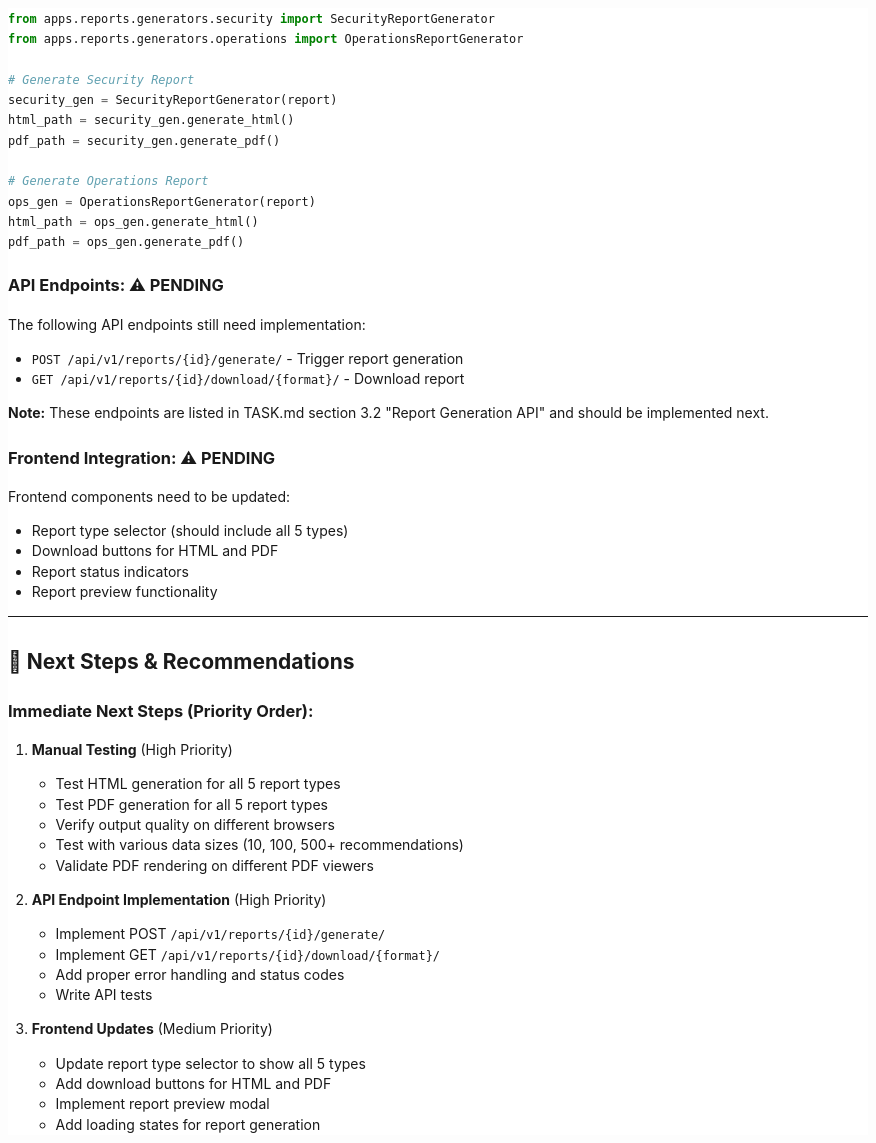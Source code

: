 ```python
from apps.reports.generators.security import SecurityReportGenerator
from apps.reports.generators.operations import OperationsReportGenerator

# Generate Security Report
security_gen = SecurityReportGenerator(report)
html_path = security_gen.generate_html()
pdf_path = security_gen.generate_pdf()

# Generate Operations Report
ops_gen = OperationsReportGenerator(report)
html_path = ops_gen.generate_html()
pdf_path = ops_gen.generate_pdf()
```

### API Endpoints: ⚠️ PENDING

The following API endpoints still need implementation:
- `POST /api/v1/reports/{id}/generate/` - Trigger report generation
- `GET /api/v1/reports/{id}/download/{format}/` - Download report

**Note:** These endpoints are listed in TASK.md section 3.2 "Report Generation API" and should be implemented next.

### Frontend Integration: ⚠️ PENDING

Frontend components need to be updated:
- Report type selector (should include all 5 types)
- Download buttons for HTML and PDF
- Report status indicators
- Report preview functionality

---

## 🔄 Next Steps & Recommendations

### Immediate Next Steps (Priority Order):

1. **Manual Testing** (High Priority)
   - Test HTML generation for all 5 report types
   - Test PDF generation for all 5 report types
   - Verify output quality on different browsers
   - Test with various data sizes (10, 100, 500+ recommendations)
   - Validate PDF rendering on different PDF viewers

2. **API Endpoint Implementation** (High Priority)
   - Implement POST `/api/v1/reports/{id}/generate/`
   - Implement GET `/api/v1/reports/{id}/download/{format}/`
   - Add proper error handling and status codes
   - Write API tests

3. **Frontend Updates** (Medium Priority)
   - Update report type selector to show all 5 types
   - Add download buttons for HTML and PDF
   - Implement report preview modal
   - Add loading states for report generation

